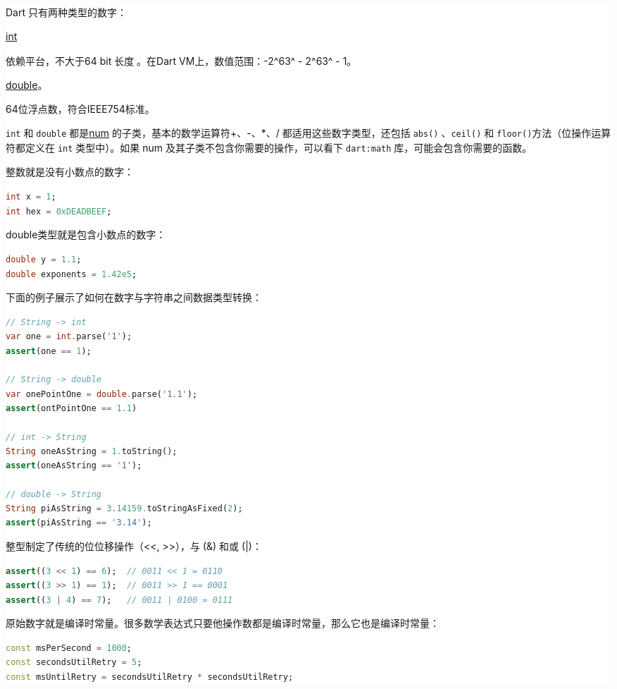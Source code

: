 Dart 只有两种类型的数字：

[int](https://api.dartlang.org/dev/dart-core/int-class.html)

依赖平台，不大于64 bit 长度 。在Dart VM上，数值范围：-2^63^ - 2^63^ - 1。

[double](https://api.dartlang.org/dev/dart-core/double-class.html)。

64位浮点数，符合IEEE754标准。

`int` 和 `double` 都是[num](https://api.dartlang.org/dev/dart-core/num-class.html) 的子类，基本的数学运算符+、-、*、/ 都适用这些数字类型，还包括 `abs()` 、`ceil()` 和 `floor()`方法（位操作运算符都定义在 `int` 类型中）。如果 num 及其子类不包含你需要的操作，可以看下 `dart:math` 库，可能会包含你需要的函数。

整数就是没有小数点的数字：

```dart
int x = 1;
int hex = 0xDEADBEEF;
```

double类型就是包含小数点的数字：

```dart
double y = 1.1;
double exponents = 1.42e5;
```

下面的例子展示了如何在数字与字符串之间数据类型转换：

```dart
// String -> int
var one = int.parse('1');
assert(one == 1);

// String -> double
var onePointOne = double.parse('1.1');
assert(ontPointOne == 1.1)
  
// int -> String
String oneAsString = 1.toString();
assert(oneAsString == '1');

// double -> String
String piAsString = 3.14159.toStringAsFixed(2);
assert(piAsString == '3.14');
```

整型制定了传统的位位移操作（<<, >>），与 (&) 和或 (|)：

```dart
assert((3 << 1) == 6);  // 0011 << 1 = 0110
assert((3 >> 1) == 1);  // 0011 >> 1 == 0001
assert((3 | 4) == 7);   // 0011 | 0100 = 0111
```

原始数字就是编译时常量。很多数学表达式只要他操作数都是编译时常量，那么它也是编译时常量：

```dart
const msPerSecond = 1000;
const secondsUtilRetry = 5;
const msUntilRetry = secondsUtilRetry * secondsUtilRetry;
```

